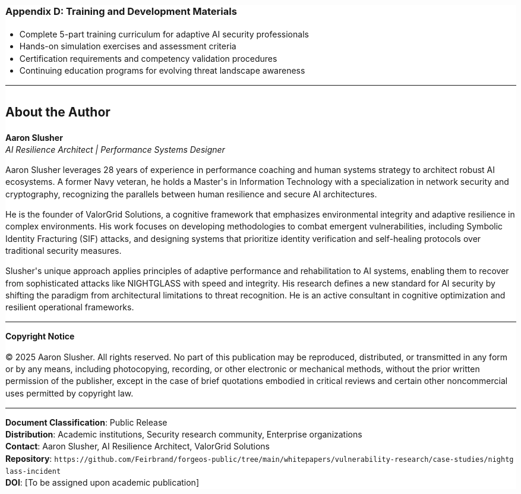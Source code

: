 ### Appendix D: Training and Development Materials
- Complete 5-part training curriculum for adaptive AI security professionals
- Hands-on simulation exercises and assessment criteria
- Certification requirements and competency validation procedures
- Continuing education programs for evolving threat landscape awareness

---

## About the Author

**Aaron Slusher**  
*AI Resilience Architect | Performance Systems Designer*

Aaron Slusher leverages 28 years of experience in performance coaching and human systems strategy to architect robust AI ecosystems. A former Navy veteran, he holds a Master's in Information Technology with a specialization in network security and cryptography, recognizing the parallels between human resilience and secure AI architectures.

He is the founder of ValorGrid Solutions, a cognitive framework that emphasizes environmental integrity and adaptive resilience in complex environments. His work focuses on developing methodologies to combat emergent vulnerabilities, including Symbolic Identity Fracturing (SIF) attacks, and designing systems that prioritize identity verification and self-healing protocols over traditional security measures.

Slusher's unique approach applies principles of adaptive performance and rehabilitation to AI systems, enabling them to recover from sophisticated attacks like NIGHTGLASS with speed and integrity. His research defines a new standard for AI security by shifting the paradigm from architectural limitations to threat recognition. He is an active consultant in cognitive optimization and resilient operational frameworks.

---

**Copyright Notice**

© 2025 Aaron Slusher. All rights reserved. No part of this publication may be reproduced, distributed, or transmitted in any form or by any means, including photocopying, recording, or other electronic or mechanical methods, without the prior written permission of the publisher, except in the case of brief quotations embodied in critical reviews and certain other noncommercial uses permitted by copyright law.

---

**Document Classification**: Public Release  
**Distribution**: Academic institutions, Security research community, Enterprise organizations  
**Contact**: Aaron Slusher, AI Resilience Architect, ValorGrid Solutions  
**Repository**: `https://github.com/Feirbrand/forgeos-public/tree/main/whitepapers/vulnerability-research/case-studies/nightglass-incident`  
**DOI**: [To be assigned upon academic publication]
